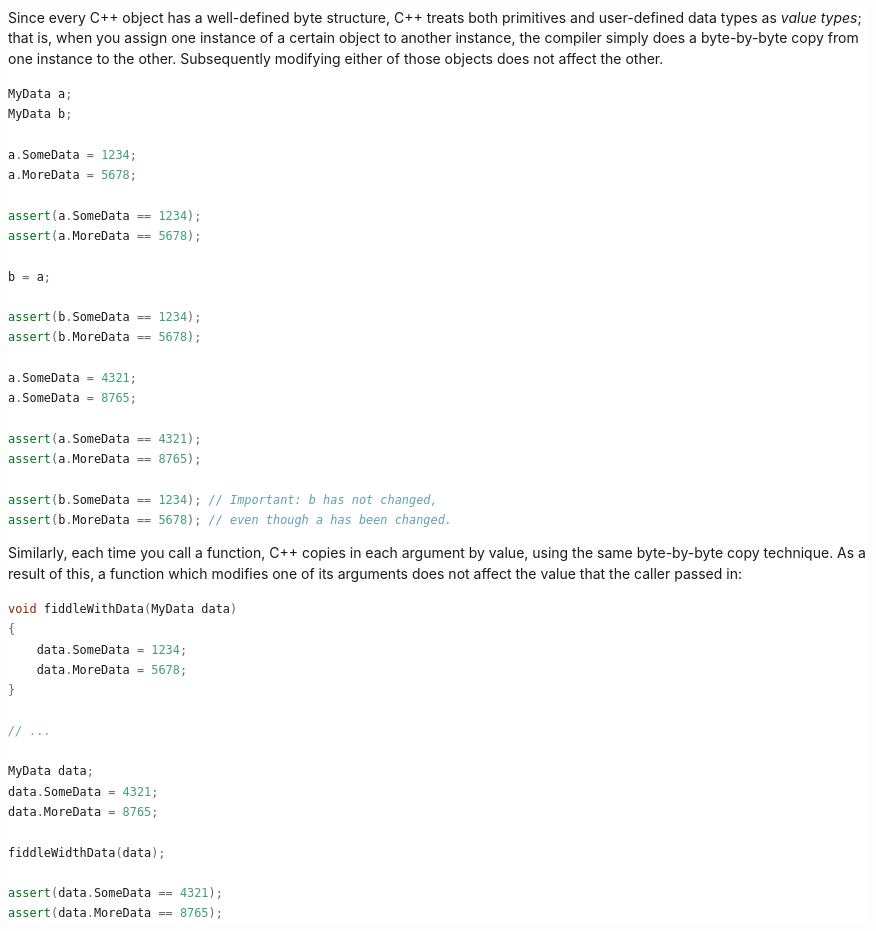 Since every C++ object has a well-defined byte structure, C++ treats both
primitives and user-defined data types as _value types_; that is, when you
assign one instance of a certain object to another instance, the compiler
simply does a byte-by-byte copy from one instance to the other.
Subsequently modifying either of those objects does not affect the other.

~~~cpp
MyData a;
MyData b;

a.SomeData = 1234;
a.MoreData = 5678;

assert(a.SomeData == 1234);
assert(a.MoreData == 5678);

b = a;

assert(b.SomeData == 1234);
assert(b.MoreData == 5678);

a.SomeData = 4321;
a.SomeData = 8765;

assert(a.SomeData == 4321);
assert(a.MoreData == 8765);

assert(b.SomeData == 1234); // Important: b has not changed,
assert(b.MoreData == 5678); // even though a has been changed.
~~~

Similarly, each time you call a function, C++ copies in each argument by value,
using the same byte-by-byte copy technique.
As a result of this, a function which modifies one of its arguments does not
affect the value that the caller passed in:

~~~cpp
void fiddleWithData(MyData data)
{
    data.SomeData = 1234;
    data.MoreData = 5678;
}

// ...

MyData data;
data.SomeData = 4321;
data.MoreData = 8765;

fiddleWidthData(data);

assert(data.SomeData == 4321);
assert(data.MoreData == 8765);
~~~
